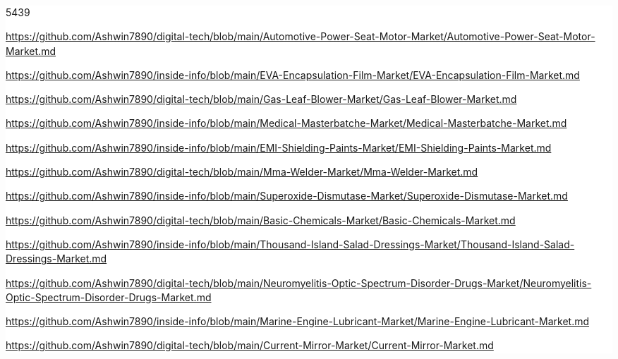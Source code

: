 5439</p><p><a href="https://github.com/Ashwin7890/digital-tech/blob/main/Automotive-Power-Seat-Motor-Market/Automotive-Power-Seat-Motor-Market.md">https://github.com/Ashwin7890/digital-tech/blob/main/Automotive-Power-Seat-Motor-Market/Automotive-Power-Seat-Motor-Market.md</a></p><p><a href="https://github.com/Ashwin7890/inside-info/blob/main/EVA-Encapsulation-Film-Market/EVA-Encapsulation-Film-Market.md">https://github.com/Ashwin7890/inside-info/blob/main/EVA-Encapsulation-Film-Market/EVA-Encapsulation-Film-Market.md</a></p><p><a href="https://github.com/Ashwin7890/digital-tech/blob/main/Gas-Leaf-Blower-Market/Gas-Leaf-Blower-Market.md">https://github.com/Ashwin7890/digital-tech/blob/main/Gas-Leaf-Blower-Market/Gas-Leaf-Blower-Market.md</a></p><p><a href="https://github.com/Ashwin7890/inside-info/blob/main/Medical-Masterbatche-Market/Medical-Masterbatche-Market.md">https://github.com/Ashwin7890/inside-info/blob/main/Medical-Masterbatche-Market/Medical-Masterbatche-Market.md</a></p><p><a href="https://github.com/Ashwin7890/inside-info/blob/main/EMI-Shielding-Paints-Market/EMI-Shielding-Paints-Market.md">https://github.com/Ashwin7890/inside-info/blob/main/EMI-Shielding-Paints-Market/EMI-Shielding-Paints-Market.md</a></p><p><a href="https://github.com/Ashwin7890/digital-tech/blob/main/Mma-Welder-Market/Mma-Welder-Market.md">https://github.com/Ashwin7890/digital-tech/blob/main/Mma-Welder-Market/Mma-Welder-Market.md</a></p><p><a href="https://github.com/Ashwin7890/inside-info/blob/main/Superoxide-Dismutase-Market/Superoxide-Dismutase-Market.md">https://github.com/Ashwin7890/inside-info/blob/main/Superoxide-Dismutase-Market/Superoxide-Dismutase-Market.md</a></p><p><a href="https://github.com/Ashwin7890/digital-tech/blob/main/Basic-Chemicals-Market/Basic-Chemicals-Market.md">https://github.com/Ashwin7890/digital-tech/blob/main/Basic-Chemicals-Market/Basic-Chemicals-Market.md</a></p><p><a href="https://github.com/Ashwin7890/inside-info/blob/main/Thousand-Island-Salad-Dressings-Market/Thousand-Island-Salad-Dressings-Market.md">https://github.com/Ashwin7890/inside-info/blob/main/Thousand-Island-Salad-Dressings-Market/Thousand-Island-Salad-Dressings-Market.md</a></p><p><a href="https://github.com/Ashwin7890/digital-tech/blob/main/Neuromyelitis-Optic-Spectrum-Disorder-Drugs-Market/Neuromyelitis-Optic-Spectrum-Disorder-Drugs-Market.md">https://github.com/Ashwin7890/digital-tech/blob/main/Neuromyelitis-Optic-Spectrum-Disorder-Drugs-Market/Neuromyelitis-Optic-Spectrum-Disorder-Drugs-Market.md</a></p><p><a href="https://github.com/Ashwin7890/inside-info/blob/main/Marine-Engine-Lubricant-Market/Marine-Engine-Lubricant-Market.md">https://github.com/Ashwin7890/inside-info/blob/main/Marine-Engine-Lubricant-Market/Marine-Engine-Lubricant-Market.md</a></p><p><a href="https://github.com/Ashwin7890/digital-tech/blob/main/Current-Mirror-Market/Current-Mirror-Market.md">https://github.com/Ashwin7890/digital-tech/blob/main/Current-Mirror-Market/Current-Mirror-Market.md</a></p>
